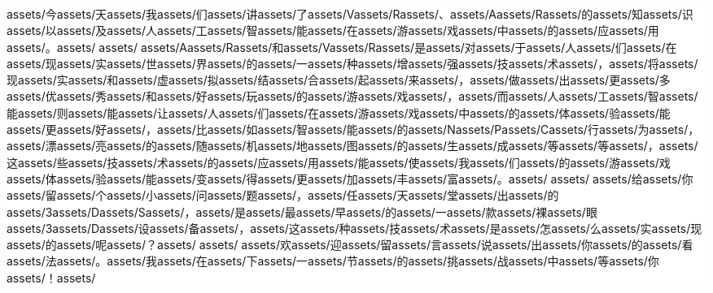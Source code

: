 assets/今assets/天assets/我assets/们assets/讲assets/了assets/Vassets/Rassets/、assets/Aassets/Rassets/的assets/知assets/识assets/以assets/及assets/人assets/工assets/智assets/能assets/在assets/游assets/戏assets/中assets/的assets/应assets/用assets/。assets/
assets/
assets/Aassets/Rassets/和assets/Vassets/Rassets/是assets/对assets/于assets/人assets/们assets/在assets/现assets/实assets/世assets/界assets/的assets/一assets/种assets/增assets/强assets/技assets/术assets/，assets/将assets/现assets/实assets/和assets/虚assets/拟assets/结assets/合assets/起assets/来assets/，assets/做assets/出assets/更assets/多assets/优assets/秀assets/和assets/好assets/玩assets/的assets/游assets/戏assets/，assets/而assets/人assets/工assets/智assets/能assets/则assets/能assets/让assets/人assets/们assets/在assets/游assets/戏assets/中assets/的assets/体assets/验assets/能assets/更assets/好assets/，assets/比assets/如assets/智assets/能assets/的assets/Nassets/Passets/Cassets/行assets/为assets/，assets/漂assets/亮assets/的assets/随assets/机assets/地assets/图assets/的assets/生assets/成assets/等assets/等assets/，assets/这assets/些assets/技assets/术assets/的assets/应assets/用assets/能assets/使assets/我assets/们assets/的assets/游assets/戏assets/体assets/验assets/能assets/变assets/得assets/更assets/加assets/丰assets/富assets/。assets/
assets/
assets/给assets/你assets/留assets/个assets/小assets/问assets/题assets/，assets/任assets/天assets/堂assets/出assets/的assets/3assets/Dassets/Sassets/，assets/是assets/最assets/早assets/的assets/一assets/款assets/裸assets/眼assets/3assets/Dassets/设assets/备assets/，assets/这assets/种assets/技assets/术assets/是assets/怎assets/么assets/实assets/现assets/的assets/呢assets/？assets/
assets/
assets/欢assets/迎assets/留assets/言assets/说assets/出assets/你assets/的assets/看assets/法assets/。assets/我assets/在assets/下assets/一assets/节assets/的assets/挑assets/战assets/中assets/等assets/你assets/！assets/